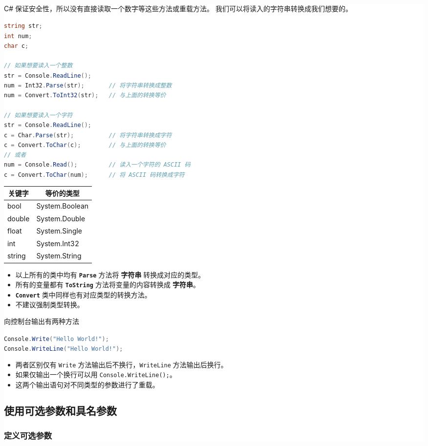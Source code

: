 C# 保证安全性，所以没有直接读取一个数字等这些方法或重载方法。
我们可以将读入的字符串转换成我们想要的。

```csharp
string str;
int num;
char c;

// 如果想要读入一个整数
str = Console.ReadLine();
num = Int32.Parse(str);       // 将字符串转换成整数
num = Convert.ToInt32(str);   // 与上面的转换等价

// 如果想要读入一个字符
str = Console.ReadLine();
c = Char.Parse(str);          // 将字符串转换成字符
c = Convert.ToChar(c);        // 与上面的转换等价
// 或者
num = Console.Read();         // 读入一个字符的 ASCII 码
c = Convert.ToChar(num);      // 将 ASCII 码转换成字符
```

|关键字|等价的类型|
|-|-|
|bool|System.Boolean|
|double|System.Double|
|float|System.Single|
|int|System.Int32|
|string|System.String|

- 以上所有的类中均有 **`Parse`** 方法将 **字符串** 转换成对应的类型。
- 所有的变量都有 **`ToString`** 方法将变量的内容转换成 **字符串**。
- **`Convert`** 类中同样也有对应类型的转换方法。
- 不建议强制类型转换。

向控制台输出有两种方法

```csharp
Console.Write("Hello World!");
Console.WriteLine("Hello World!");
```

- 两者区别仅有 `Write` 方法输出后不换行，`WriteLine` 方法输出后换行。
- 如果仅输出一个换行可以用 `Console.WriteLine();`。
- 这两个输出语句对不同类型的参数进行了重载。

## 使用可选参数和具名参数

### 定义可选参数
